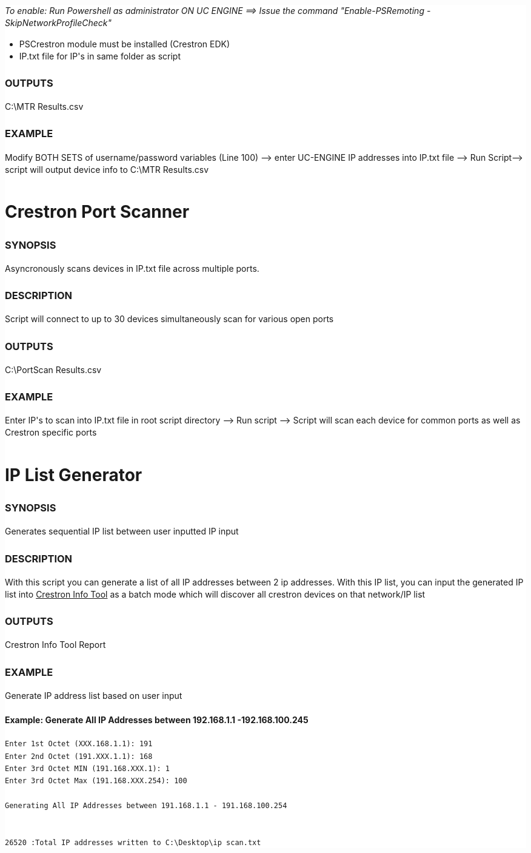 *To enable: Run Powershell as administrator ON UC ENGINE ==> Issue the command "Enable-PSRemoting -SkipNetworkProfileCheck"*

  - PSCrestron module must be installed (Crestron EDK)
  - IP.txt file for IP's in same folder as script

### OUTPUTS
  C:\MTR  Results.csv
  
### EXAMPLE
  Modify BOTH SETS of username/password variables (Line 100) --> enter UC-ENGINE IP addresses into IP.txt file --> Run Script--> script will output device info to C:\MTR  Results.csv


# Crestron Port Scanner

### SYNOPSIS
  Asyncronously scans devices in IP.txt file across multiple ports. 

### DESCRIPTION
  Script will connect to up to 30 devices simultaneously scan for various open ports


### OUTPUTS
  C:\PortScan Results.csv
  
### EXAMPLE
  Enter IP's to scan into IP.txt file in root script directory --> Run script --> Script will scan each device for common ports as well as Crestron specific ports

# IP List Generator

### SYNOPSIS
  Generates sequential IP list between user inputted IP input

### DESCRIPTION
  With this script you can generate a list of all IP addresses between 2 ip addresses.  With this IP list, you can input the generated IP list into [Crestron Info Tool](https://www.crestron.com/Products/Control-Hardware-Software/Software/Development-Software/SW-INFOTOOL) as a batch mode which will discover all crestron devices on that network/IP list

### OUTPUTS
  Crestron Info Tool Report

### EXAMPLE
  Generate IP address list based on user input
     
#### Example: Generate All IP Addresses between 192.168.1.1 -192.168.100.245                                                                                             
```
Enter 1st Octet (XXX.168.1.1): 191
Enter 2nd Octet (191.XXX.1.1): 168
Enter 3rd Octet MIN (191.168.XXX.1): 1
Enter 3rd Octet Max (191.168.XXX.254): 100

Generating All IP Addresses between 191.168.1.1 - 191.168.100.254


26520 :Total IP addresses written to C:\Desktop\ip scan.txt

```